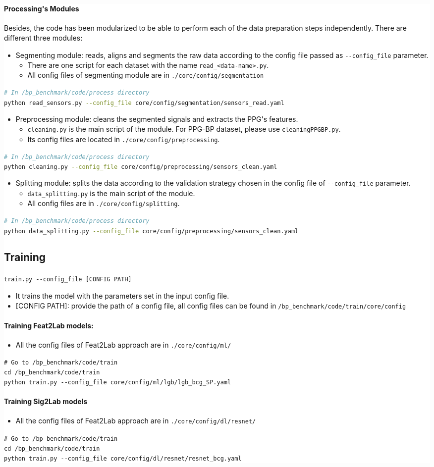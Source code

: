 #### Processing's Modules

Besides, the code has been modularized to be able to perform each of the data preparation steps independently. There are different three modules:
- Segmenting module: reads, aligns and segments the raw data according to the config file passed as `--config_file` parameter.
    - There are one script for each dataset with the name `read_<data-name>.py`.
    - All config files of segmenting module are in `./core/config/segmentation`
```  bash
# In /bp_benchmark/code/process directory
python read_sensors.py --config_file core/config/segmentation/sensors_read.yaml
```
- Preprocessing module: cleans the segmented signals and extracts the PPG's features.
    - `cleaning.py` is the main script of the module. For PPG-BP dataset, please use `cleaningPPGBP.py`.
    - Its config files are located in `./core/config/preprocessing`.
```  bash
# In /bp_benchmark/code/process directory
python cleaning.py --config_file core/config/preprocessing/sensors_clean.yaml
```
- Splitting module: splits the data according to the validation strategy chosen in the config file of `--config_file` parameter.
     - `data_splitting.py` is the main script of the module.
    - All config files are in `./core/config/splitting`. 
```  bash
# In /bp_benchmark/code/process directory
python data_splitting.py --config_file core/config/preprocessing/sensors_clean.yaml
```


## Training
`train.py --config_file [CONFIG PATH]`
* It trains the model with the parameters set in the input config file.
* [CONFIG PATH]: provide the path of a config file, all config files can be found in `/bp_benchmark/code/train/core/config`
#### Training Feat2Lab models: 

- All the config files of Feat2Lab approach are in `./core/config/ml/` 

```
# Go to /bp_benchmark/code/train
cd /bp_benchmark/code/train
python train.py --config_file core/config/ml/lgb/lgb_bcg_SP.yaml
```

#### Training Sig2Lab models

- All the config files of Feat2Lab approach are in `./core/config/dl/resnet/` 

```
# Go to /bp_benchmark/code/train
cd /bp_benchmark/code/train
python train.py --config_file core/config/dl/resnet/resnet_bcg.yaml
```
